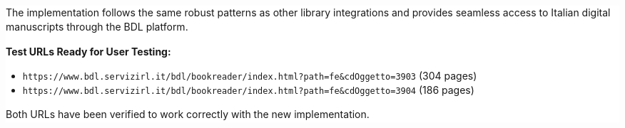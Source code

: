 The implementation follows the same robust patterns as other library integrations and provides seamless access to Italian digital manuscripts through the BDL platform.

**Test URLs Ready for User Testing:**
- `https://www.bdl.servizirl.it/bdl/bookreader/index.html?path=fe&cdOggetto=3903` (304 pages)
- `https://www.bdl.servizirl.it/bdl/bookreader/index.html?path=fe&cdOggetto=3904` (186 pages)

Both URLs have been verified to work correctly with the new implementation.